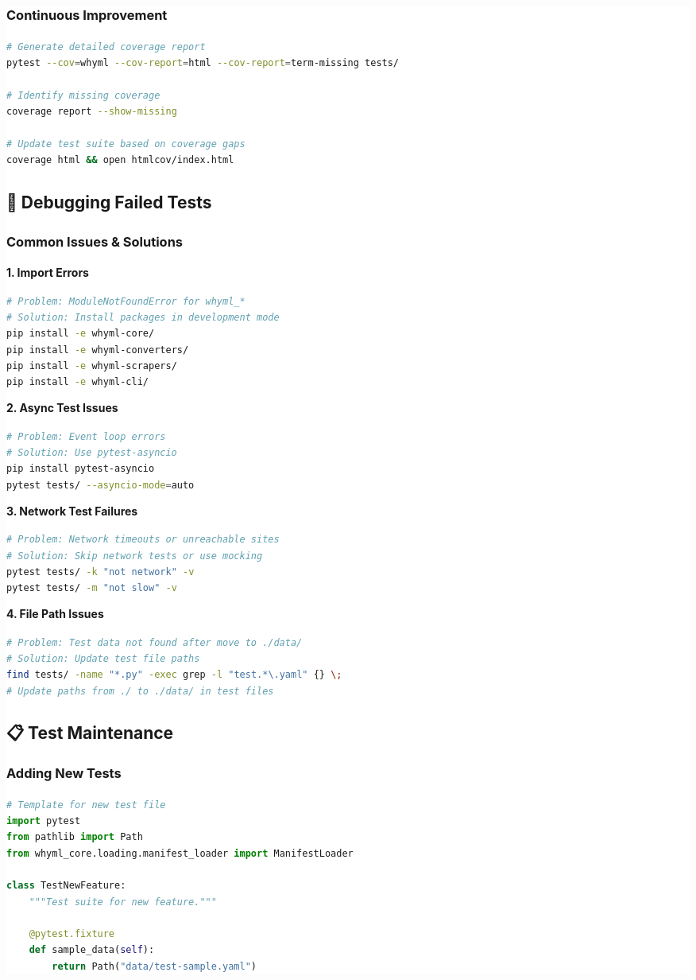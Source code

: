 ### Continuous Improvement
```bash
# Generate detailed coverage report
pytest --cov=whyml --cov-report=html --cov-report=term-missing tests/

# Identify missing coverage
coverage report --show-missing

# Update test suite based on coverage gaps
coverage html && open htmlcov/index.html
```

## 🐛 Debugging Failed Tests

### Common Issues & Solutions

**1. Import Errors**
```bash
# Problem: ModuleNotFoundError for whyml_*
# Solution: Install packages in development mode
pip install -e whyml-core/
pip install -e whyml-converters/
pip install -e whyml-scrapers/ 
pip install -e whyml-cli/
```

**2. Async Test Issues**
```bash
# Problem: Event loop errors
# Solution: Use pytest-asyncio
pip install pytest-asyncio
pytest tests/ --asyncio-mode=auto
```

**3. Network Test Failures**
```bash
# Problem: Network timeouts or unreachable sites
# Solution: Skip network tests or use mocking
pytest tests/ -k "not network" -v
pytest tests/ -m "not slow" -v
```

**4. File Path Issues** 
```bash
# Problem: Test data not found after move to ./data/
# Solution: Update test file paths
find tests/ -name "*.py" -exec grep -l "test.*\.yaml" {} \;
# Update paths from ./ to ./data/ in test files
```

## 📋 Test Maintenance

### Adding New Tests
```python
# Template for new test file
import pytest
from pathlib import Path
from whyml_core.loading.manifest_loader import ManifestLoader

class TestNewFeature:
    """Test suite for new feature."""
    
    @pytest.fixture
    def sample_data(self):
        return Path("data/test-sample.yaml")
```